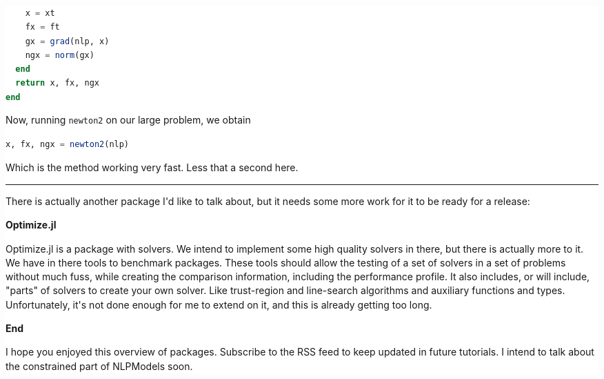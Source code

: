 ```julia
    x = xt
    fx = ft
    gx = grad(nlp, x)
    ngx = norm(gx)
  end
  return x, fx, ngx
end
```
Now, running `newton2` on our large problem, we obtain

```julia
x, fx, ngx = newton2(nlp)
```
Which is the method working very fast. Less that a second here.

---

There is actually another package I'd like to talk about, but it needs some
more work for it to be ready for a release:

**Optimize.jl**

Optimize.jl is a package with solvers. We intend to implement some high quality
solvers in there, but there is actually more to it. We have in there tools to
benchmark packages. These tools should allow the testing of a set of solvers in
a set of problems without much fuss, while creating the comparison information,
including the performance profile.
It also includes, or will include, "parts" of solvers to create your own
solver. Like trust-region and line-search algorithms and auxiliary functions
and types.
Unfortunately, it's not done enough for me to extend on it, and this is already
getting too long.

**End**

I hope you enjoyed this overview of packages.
Subscribe to the RSS feed to keep updated in future tutorials. I intend to talk
about the constrained part of NLPModels soon.
